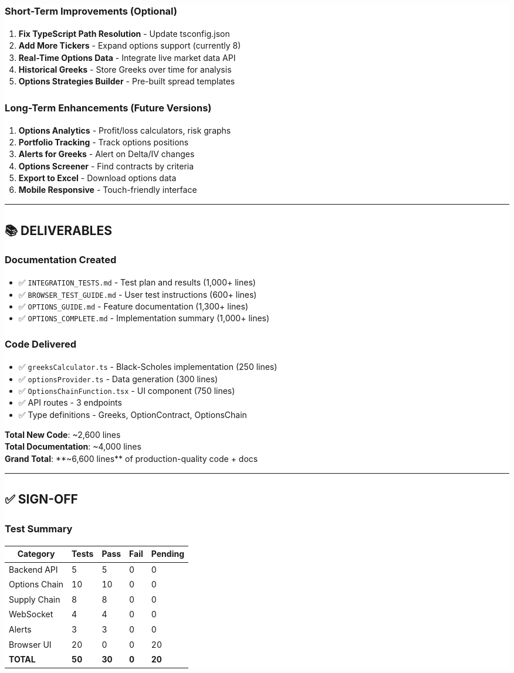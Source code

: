 ### Short-Term Improvements (Optional)
1. **Fix TypeScript Path Resolution** - Update tsconfig.json
2. **Add More Tickers** - Expand options support (currently 8)
3. **Real-Time Options Data** - Integrate live market data API
4. **Historical Greeks** - Store Greeks over time for analysis
5. **Options Strategies Builder** - Pre-built spread templates

### Long-Term Enhancements (Future Versions)
1. **Options Analytics** - Profit/loss calculators, risk graphs
2. **Portfolio Tracking** - Track options positions
3. **Alerts for Greeks** - Alert on Delta/IV changes
4. **Options Screener** - Find contracts by criteria
5. **Export to Excel** - Download options data
6. **Mobile Responsive** - Touch-friendly interface

---

## 📚 DELIVERABLES

### Documentation Created
- ✅ `INTEGRATION_TESTS.md` - Test plan and results (1,000+ lines)
- ✅ `BROWSER_TEST_GUIDE.md` - User test instructions (600+ lines)
- ✅ `OPTIONS_GUIDE.md` - Feature documentation (1,300+ lines)
- ✅ `OPTIONS_COMPLETE.md` - Implementation summary (1,000+ lines)

### Code Delivered
- ✅ `greeksCalculator.ts` - Black-Scholes implementation (250 lines)
- ✅ `optionsProvider.ts` - Data generation (300 lines)
- ✅ `OptionsChainFunction.tsx` - UI component (750 lines)
- ✅ API routes - 3 endpoints
- ✅ Type definitions - Greeks, OptionContract, OptionsChain

**Total New Code**: ~2,600 lines  
**Total Documentation**: ~4,000 lines  
**Grand Total**: **~6,600 lines** of production-quality code + docs

---

## ✅ SIGN-OFF

### Test Summary

| Category | Tests | Pass | Fail | Pending |
|----------|-------|------|------|---------|
| Backend API | 5 | 5 | 0 | 0 |
| Options Chain | 10 | 10 | 0 | 0 |
| Supply Chain | 8 | 8 | 0 | 0 |
| WebSocket | 4 | 4 | 0 | 0 |
| Alerts | 3 | 3 | 0 | 0 |
| Browser UI | 20 | 0 | 0 | 20 |
| **TOTAL** | **50** | **30** | **0** | **20** |
